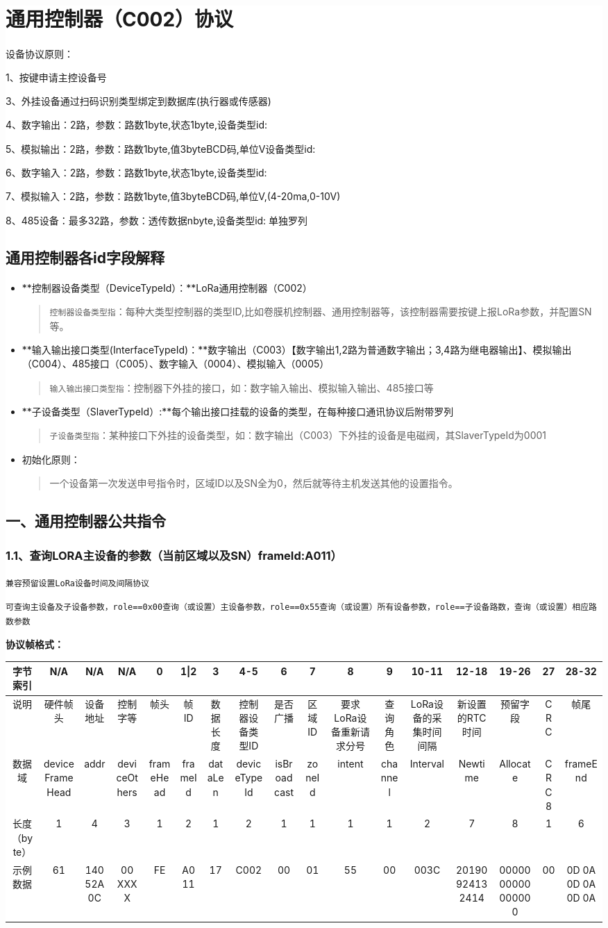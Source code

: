 

#  通用控制器（C002）协议

设备协议原则：

1、按键申请主控设备号

3、外挂设备通过扫码识别类型绑定到数据库(执行器或传感器)

4、数字输出：2路，参数：路数1byte,状态1byte,设备类型id:

5、模拟输出：2路，参数：路数1byte,值3byteBCD码,单位V设备类型id:

6、数字输入：2路，参数：路数1byte,状态1byte,设备类型id:  

7、模拟输入：2路，参数：路数1byte,值3byteBCD码,单位V,(4-20ma,0-10V)

8、485设备：最多32路，参数：透传数据nbyte,设备类型id:  单独罗列

## 通用控制器各id字段解释

- **控制器设备类型（DeviceTypeId）：**LoRa通用控制器（C002）

  > `控制器设备类型指`：每种大类型控制器的类型ID,比如卷膜机控制器、通用控制器等，该控制器需要按键上报LoRa参数，并配置SN等。

- **输入输出接口类型(InterfaceTypeId)：**数字输出（C003）【数字输出1,2路为普通数字输出；3,4路为继电器输出】、模拟输出（C004）、485接口（C005）、数字输入（0004）、模拟输入（0005）

  > `输入输出接口类型指`：控制器下外挂的接口，如：数字输入输出、模拟输入输出、485接口等

- **子设备类型（SlaverTypeId）:**每个输出接口挂载的设备的类型，在每种接口通讯协议后附带罗列

  > `子设备类型指`：某种接口下外挂的设备类型，如：数字输出（C003）下外挂的设备是电磁阀，其SlaverTypeId为0001

- 初始化原则：

  > 一个设备第一次发送申号指令时，区域ID以及SN全为0，然后就等待主机发送其他的设置指令。

## 一、通用控制器公共指令

### 1.1、查询LORA主设备的参数（当前区域以及SN）frameId:A011）

`兼容预留设置LoRa设备时间及间隔协议`

`可查询主设备及子设备参数，role==0x00查询（或设置）主设备参数，role==0x55查询（或设置）所有设备参数，role==子设备路数，查询（或设置）相应路数参数`

**协议帧格式：**

|   字节索引   |       N/A       |   N/A    |     N/A      |     0     |  1\|2   |    3     |       4-5        |      6      |   7    |            8             |    9     |         10-11          |      12-18      |      19-26       |  27  |       28-32       |
| :----------: | :-------------: | :------: | :----------: | :-------: | :-----: | :------: | :--------------: | :---------: | :----: | :----------------------: | :------: | :--------------------: | :-------------: | :--------------: | :--: | :---------------: |
|     说明     |    硬件帧头     | 设备地址 |   控制字等   |   帧头    |  帧ID   | 数据长度 | 控制器设备类型ID |  是否广播   | 区域ID | 要求LoRa设备重新请求分号 | 查询角色 | LoRa设备的采集时间间隔 | 新设置的RTC时间 |     预留字段     | CRC  |       帧尾        |
|    数据域    | deviceFrameHead |   addr   | deviceOthers | frameHead | frameId | dataLen  |   deviceTypeId   | isBroadcast | zoneId |          intent          | channel  |        Interval        |     Newtime     |     Allocate     | CRC8 |     frameEnd      |
| 长度（byte） |        1        |    4     |      3       |     1     |    2    |    1     |        2         |      1      |   1    |            1             |    1     |           2            |        7        |        8         |  1   |         6         |
|   示例数据   |       61        | 14052A0C |   00 XXXX    |    FE     |  A011   |    17    |       C002       |     00      |   01   |            55            |    00    |          003C          | 20190924132414  | 0000000000000000 |  00  | 0D 0A 0D 0A 0D 0A |
